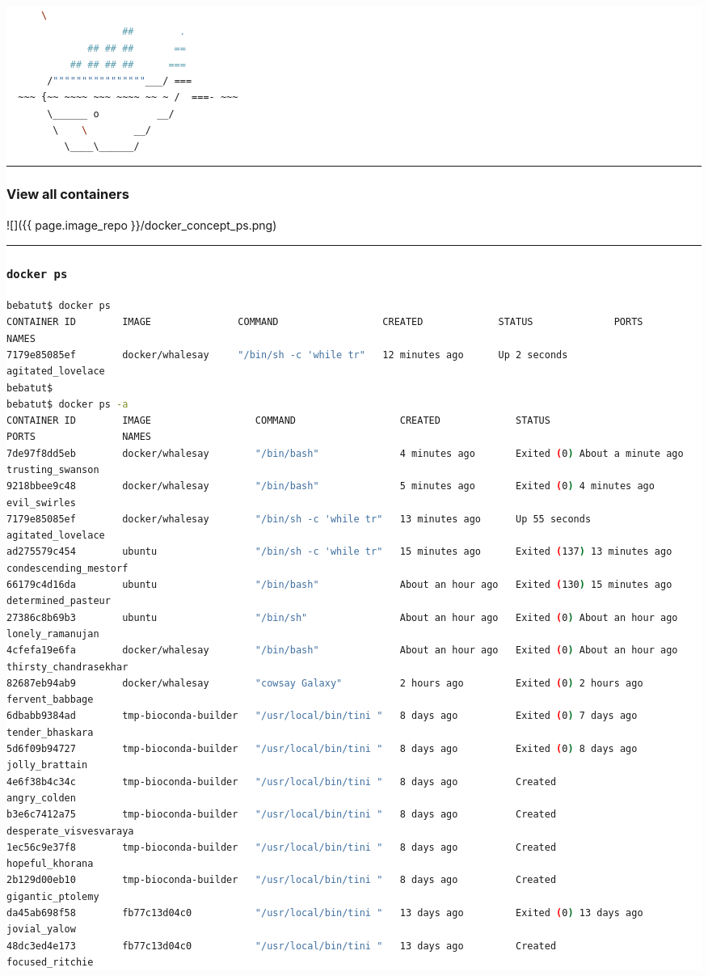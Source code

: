 ```sh
      \
                    ##        .
              ## ## ##       ==
           ## ## ## ##      ===
       /""""""""""""""""___/ ===
  ~~~ {~~ ~~~~ ~~~ ~~~~ ~~ ~ /  ===- ~~~
       \______ o          __/
        \    \        __/
          \____\______/
```

----

### View all containers

![]({{ page.image_repo }}/docker_concept_ps.png)

----

### `docker ps`

```sh
bebatut$ docker ps
CONTAINER ID        IMAGE               COMMAND                  CREATED             STATUS              PORTS               NAMES
7179e85085ef        docker/whalesay     "/bin/sh -c 'while tr"   12 minutes ago      Up 2 seconds                            agitated_lovelace
bebatut$
bebatut$ docker ps -a
CONTAINER ID        IMAGE                  COMMAND                  CREATED             STATUS                          PORTS               NAMES
7de97f8dd5eb        docker/whalesay        "/bin/bash"              4 minutes ago       Exited (0) About a minute ago                       trusting_swanson
9218bbee9c48        docker/whalesay        "/bin/bash"              5 minutes ago       Exited (0) 4 minutes ago                            evil_swirles
7179e85085ef        docker/whalesay        "/bin/sh -c 'while tr"   13 minutes ago      Up 55 seconds                                       agitated_lovelace
ad275579c454        ubuntu                 "/bin/sh -c 'while tr"   15 minutes ago      Exited (137) 13 minutes ago                         condescending_mestorf
66179c4d16da        ubuntu                 "/bin/bash"              About an hour ago   Exited (130) 15 minutes ago                         determined_pasteur
27386c8b69b3        ubuntu                 "/bin/sh"                About an hour ago   Exited (0) About an hour ago                        lonely_ramanujan
4cfefa19e6fa        docker/whalesay        "/bin/bash"              About an hour ago   Exited (0) About an hour ago                        thirsty_chandrasekhar
82687eb94ab9        docker/whalesay        "cowsay Galaxy"          2 hours ago         Exited (0) 2 hours ago                              fervent_babbage
6dbabb9384ad        tmp-bioconda-builder   "/usr/local/bin/tini "   8 days ago          Exited (0) 7 days ago                               tender_bhaskara
5d6f09b94727        tmp-bioconda-builder   "/usr/local/bin/tini "   8 days ago          Exited (0) 8 days ago                               jolly_brattain
4e6f38b4c34c        tmp-bioconda-builder   "/usr/local/bin/tini "   8 days ago          Created                                             angry_colden
b3e6c7412a75        tmp-bioconda-builder   "/usr/local/bin/tini "   8 days ago          Created                                             desperate_visvesvaraya
1ec56c9e37f8        tmp-bioconda-builder   "/usr/local/bin/tini "   8 days ago          Created                                             hopeful_khorana
2b129d00eb10        tmp-bioconda-builder   "/usr/local/bin/tini "   8 days ago          Created                                             gigantic_ptolemy
da45ab698f58        fb77c13d04c0           "/usr/local/bin/tini "   13 days ago         Exited (0) 13 days ago                              jovial_yalow
48dc3ed4e173        fb77c13d04c0           "/usr/local/bin/tini "   13 days ago         Created                                             focused_ritchie
```